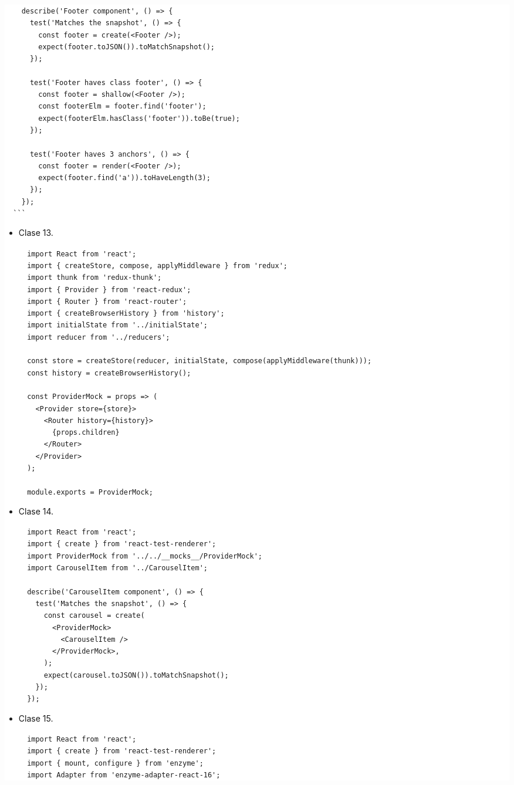         describe('Footer component', () => {
          test('Matches the snapshot', () => {
            const footer = create(<Footer />);
            expect(footer.toJSON()).toMatchSnapshot();
          });

          test('Footer haves class footer', () => {
            const footer = shallow(<Footer />);
            const footerElm = footer.find('footer');
            expect(footerElm.hasClass('footer')).toBe(true);
          });

          test('Footer haves 3 anchors', () => {
            const footer = render(<Footer />);
            expect(footer.find('a')).toHaveLength(3);
          });
        });
      ```
  - Clase 13.
    ```
      import React from 'react';
      import { createStore, compose, applyMiddleware } from 'redux';
      import thunk from 'redux-thunk';
      import { Provider } from 'react-redux';
      import { Router } from 'react-router';
      import { createBrowserHistory } from 'history';
      import initialState from '../initialState';
      import reducer from '../reducers';

      const store = createStore(reducer, initialState, compose(applyMiddleware(thunk)));
      const history = createBrowserHistory();

      const ProviderMock = props => (
        <Provider store={store}>
          <Router history={history}>
            {props.children}
          </Router>
        </Provider>
      );

      module.exports = ProviderMock;
    ```
  - Clase 14.
    ```
      import React from 'react';
      import { create } from 'react-test-renderer';
      import ProviderMock from '../../__mocks__/ProviderMock';
      import CarouselItem from '../CarouselItem';

      describe('CarouselItem component', () => {
        test('Matches the snapshot', () => {
          const carousel = create(
            <ProviderMock>
              <CarouselItem />
            </ProviderMock>,
          );
          expect(carousel.toJSON()).toMatchSnapshot();
        });
      });
    ```
  - Clase 15.
    ```
      import React from 'react';
      import { create } from 'react-test-renderer';
      import { mount, configure } from 'enzyme';
      import Adapter from 'enzyme-adapter-react-16';